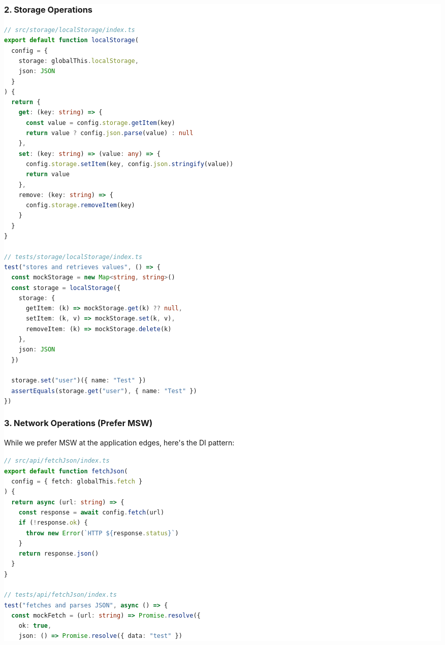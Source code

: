 ### 2. Storage Operations

```typescript
// src/storage/localStorage/index.ts
export default function localStorage(
  config = { 
    storage: globalThis.localStorage,
    json: JSON 
  }
) {
  return {
    get: (key: string) => {
      const value = config.storage.getItem(key)
      return value ? config.json.parse(value) : null
    },
    set: (key: string) => (value: any) => {
      config.storage.setItem(key, config.json.stringify(value))
      return value
    },
    remove: (key: string) => {
      config.storage.removeItem(key)
    }
  }
}

// tests/storage/localStorage/index.ts
test("stores and retrieves values", () => {
  const mockStorage = new Map<string, string>()
  const storage = localStorage({
    storage: {
      getItem: (k) => mockStorage.get(k) ?? null,
      setItem: (k, v) => mockStorage.set(k, v),
      removeItem: (k) => mockStorage.delete(k)
    },
    json: JSON
  })
  
  storage.set("user")({ name: "Test" })
  assertEquals(storage.get("user"), { name: "Test" })
})
```

### 3. Network Operations (Prefer MSW)

While we prefer MSW at the application edges, here's the DI pattern:

```typescript
// src/api/fetchJson/index.ts
export default function fetchJson(
  config = { fetch: globalThis.fetch }
) {
  return async (url: string) => {
    const response = await config.fetch(url)
    if (!response.ok) {
      throw new Error(`HTTP ${response.status}`)
    }
    return response.json()
  }
}

// tests/api/fetchJson/index.ts
test("fetches and parses JSON", async () => {
  const mockFetch = (url: string) => Promise.resolve({
    ok: true,
    json: () => Promise.resolve({ data: "test" })
```